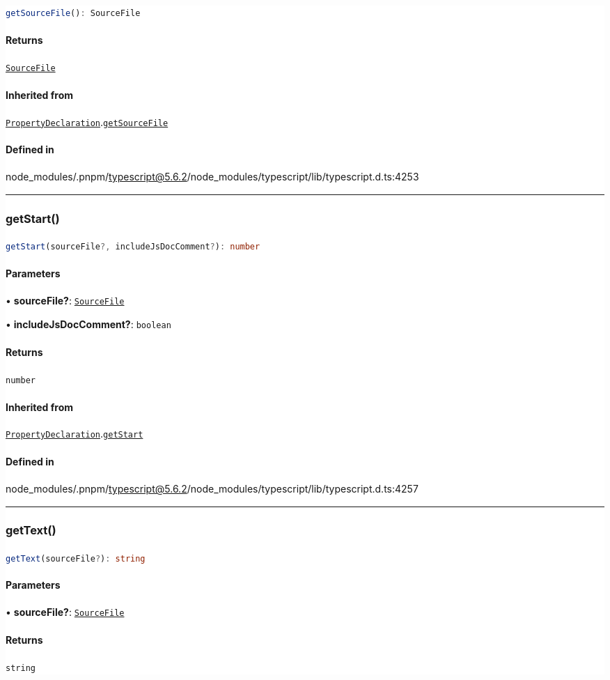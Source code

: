 ```ts
getSourceFile(): SourceFile
```

#### Returns

[`SourceFile`](SourceFile.md)

#### Inherited from

[`PropertyDeclaration`](PropertyDeclaration.md).[`getSourceFile`](PropertyDeclaration.md#getsourcefile)

#### Defined in

node\_modules/.pnpm/typescript@5.6.2/node\_modules/typescript/lib/typescript.d.ts:4253

***

### getStart()

```ts
getStart(sourceFile?, includeJsDocComment?): number
```

#### Parameters

• **sourceFile?**: [`SourceFile`](SourceFile.md)

• **includeJsDocComment?**: `boolean`

#### Returns

`number`

#### Inherited from

[`PropertyDeclaration`](PropertyDeclaration.md).[`getStart`](PropertyDeclaration.md#getstart)

#### Defined in

node\_modules/.pnpm/typescript@5.6.2/node\_modules/typescript/lib/typescript.d.ts:4257

***

### getText()

```ts
getText(sourceFile?): string
```

#### Parameters

• **sourceFile?**: [`SourceFile`](SourceFile.md)

#### Returns

`string`
